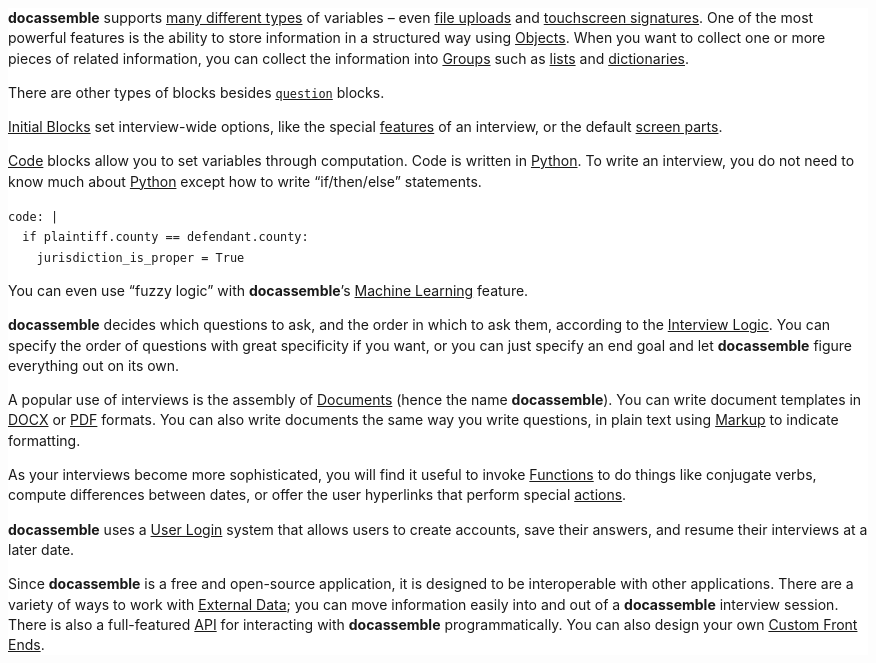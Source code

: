 **docassemble** supports [many different types](https://docassemble.org/docs/fields.html#data%20types) of variables – even [file uploads](https://docassemble.org/docs/fields.html#file) and [touchscreen signatures](https://docassemble.org/docs/fields.html#signature). One of the most powerful features is the ability to store information in a structured way using [Objects](https://docassemble.org/docs/objects.html). When you want to collect one or more pieces of related information, you can collect the information into [Groups](https://docassemble.org/docs/groups.html) such as [lists](https://docassemble.org/docs/groups.html#gather%20list) and [dictionaries](https://docassemble.org/docs/groups.html#gather%20dictionary).

There are other types of blocks besides [`question`](https://docassemble.org/docs/questions.html#question) blocks.

[Initial Blocks](https://docassemble.org/docs/initial.html) set interview-wide options, like the special [features](https://docassemble.org/docs/initial.html#features) of an interview, or the default [screen parts](https://docassemble.org/docs/questions.html#screen%20parts).

[Code](https://docassemble.org/docs/code.html) blocks allow you to set variables through computation. Code is written in [Python](https://en.wikipedia.org/wiki/Python_%28programming_language%29). To write an interview, you do not need to know much about [Python](https://en.wikipedia.org/wiki/Python_%28programming_language%29) except how to write “if/then/else” statements.

```
code: |
  if plaintiff.county == defendant.county:
    jurisdiction_is_proper = True
```

You can even use “fuzzy logic” with **docassemble**’s [Machine Learning](https://docassemble.org/docs/ml.html) feature.

**docassemble** decides which questions to ask, and the order in which to ask them, according to the [Interview Logic](https://docassemble.org/docs/logic.html). You can specify the order of questions with great specificity if you want, or you can just specify an end goal and let **docassemble** figure everything out on its own.

A popular use of interviews is the assembly of [Documents](https://docassemble.org/docs/documents.html) (hence the name **docassemble**). You can write document templates in [DOCX](https://docassemble.org/docs/documents.html#docx%20template%20file) or [PDF](https://docassemble.org/docs/documents.html#pdf%20template%20file) formats. You can also write documents the same way you write questions, in plain text using [Markup](https://docassemble.org/docs/markup.html) to indicate formatting.

As your interviews become more sophisticated, you will find it useful to invoke [Functions](https://docassemble.org/docs/functions.html) to do things like conjugate verbs, compute differences between dates, or offer the user hyperlinks that perform special [actions](https://docassemble.org/docs/functions.html#actions).

**docassemble** uses a [User Login](https://docassemble.org/docs/users.html) system that allows users to create accounts, save their answers, and resume their interviews at a later date.

Since **docassemble** is a free and open-source application, it is designed to be interoperable with other applications. There are a variety of ways to work with [External Data](https://docassemble.org/docs/external.html); you can move information easily into and out of a **docassemble** interview session. There is also a full-featured [API](https://docassemble.org/docs/api.html) for interacting with **docassemble** programmatically. You can also design your own [Custom Front Ends](https://docassemble.org/docs/frontend.html).
